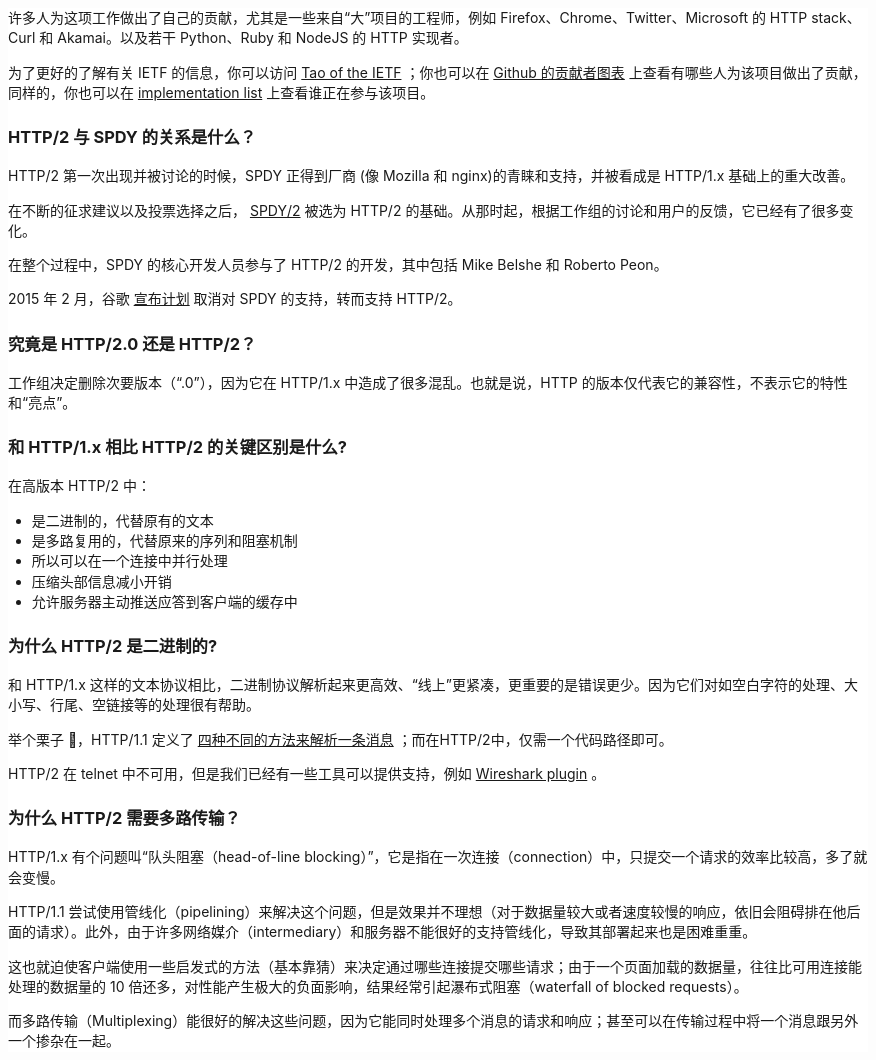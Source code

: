 许多人为这项工作做出了自己的贡献，尤其是一些来自“大”项目的工程师，例如 Firefox、Chrome、Twitter、Microsoft 的 HTTP stack、Curl 和 Akamai。以及若干 Python、Ruby 和 NodeJS 的 HTTP 实现者。

为了更好的了解有关 IETF 的信息，你可以访问 [Tao of the IETF]( https://link.juejin.im?target=http%3A%2F%2Fwww.ietf.org%2Ftao.html ) ；你也可以在 [Github 的贡献者图表]( https://link.juejin.im?target=https%3A%2F%2Fgithub.com%2Fhttp2%2Fhttp2-spec%2Fgraphs%2Fcontributors ) 上查看有哪些人为该项目做出了贡献，同样的，你也可以在 [implementation list]( https://link.juejin.im?target=https%3A%2F%2Fgithub.com%2Fhttp2%2Fhttp2-spec%2Fwiki%2FImplementations ) 上查看谁正在参与该项目。

### HTTP/2 与 SPDY 的关系是什么？ ###

HTTP/2 第一次出现并被讨论的时候，SPDY 正得到厂商 (像 Mozilla 和 nginx)的青睐和支持，并被看成是 HTTP/1.x 基础上的重大改善。

在不断的征求建议以及投票选择之后， [SPDY/2]( https://link.juejin.im?target=http%3A%2F%2Ftools.ietf.org%2Fhtml%2Fdraft-mbelshe-httpbis-spdy-00 ) 被选为 HTTP/2 的基础。从那时起，根据工作组的讨论和用户的反馈，它已经有了很多变化。

在整个过程中，SPDY 的核心开发人员参与了 HTTP/2 的开发，其中包括 Mike Belshe 和 Roberto Peon。

2015 年 2 月，谷歌 [宣布计划]( https://link.juejin.im?target=https%3A%2F%2Fblog.chromium.org%2F2015%2F02%2Fhello-http2-goodbye-spdy.html ) 取消对 SPDY 的支持，转而支持 HTTP/2。

### 究竟是 HTTP/2.0 还是 HTTP/2？ ###

工作组决定删除次要版本（“.0”），因为它在 HTTP/1.x 中造成了很多混乱。也就是说，HTTP 的版本仅代表它的兼容性，不表示它的特性和“亮点”。

### 和 HTTP/1.x 相比 HTTP/2 的关键区别是什么? ###

在高版本 HTTP/2 中：

* 是二进制的，代替原有的文本
* 是多路复用的，代替原来的序列和阻塞机制
* 所以可以在一个连接中并行处理
* 压缩头部信息减小开销
* 允许服务器主动推送应答到客户端的缓存中

### 为什么 HTTP/2 是二进制的? ###

和 HTTP/1.x 这样的文本协议相比，二进制协议解析起来更高效、“线上”更紧凑，更重要的是错误更少。因为它们对如空白字符的处理、大小写、行尾、空链接等的处理很有帮助。

举个栗子 🌰，HTTP/1.1 定义了 [四种不同的方法来解析一条消息]( https://link.juejin.im?target=http%3A%2F%2Fwww.w3.org%2FProtocols%2Frfc2616%2Frfc2616-sec4.html%23sec4.4 ) ；而在HTTP/2中，仅需一个代码路径即可。

HTTP/2 在 telnet 中不可用，但是我们已经有一些工具可以提供支持，例如 [Wireshark plugin]( https://link.juejin.im?target=https%3A%2F%2Fbugs.wireshark.org%2Fbugzilla%2Fshow_bug.cgi%3Fid%3D9042 ) 。

### 为什么 HTTP/2 需要多路传输？ ###

HTTP/1.x 有个问题叫“队头阻塞（head-of-line blocking）”，它是指在一次连接（connection）中，只提交一个请求的效率比较高，多了就会变慢。

HTTP/1.1 尝试使用管线化（pipelining）来解决这个问题，但是效果并不理想（对于数据量较大或者速度较慢的响应，依旧会阻碍排在他后面的请求）。此外，由于许多网络媒介（intermediary）和服务器不能很好的支持管线化，导致其部署起来也是困难重重。

这也就迫使客户端使用一些启发式的方法（基本靠猜）来决定通过哪些连接提交哪些请求；由于一个页面加载的数据量，往往比可用连接能处理的数据量的 10 倍还多，对性能产生极大的负面影响，结果经常引起瀑布式阻塞（waterfall of blocked requests）。

而多路传输（Multiplexing）能很好的解决这些问题，因为它能同时处理多个消息的请求和响应；甚至可以在传输过程中将一个消息跟另外一个掺杂在一起。
